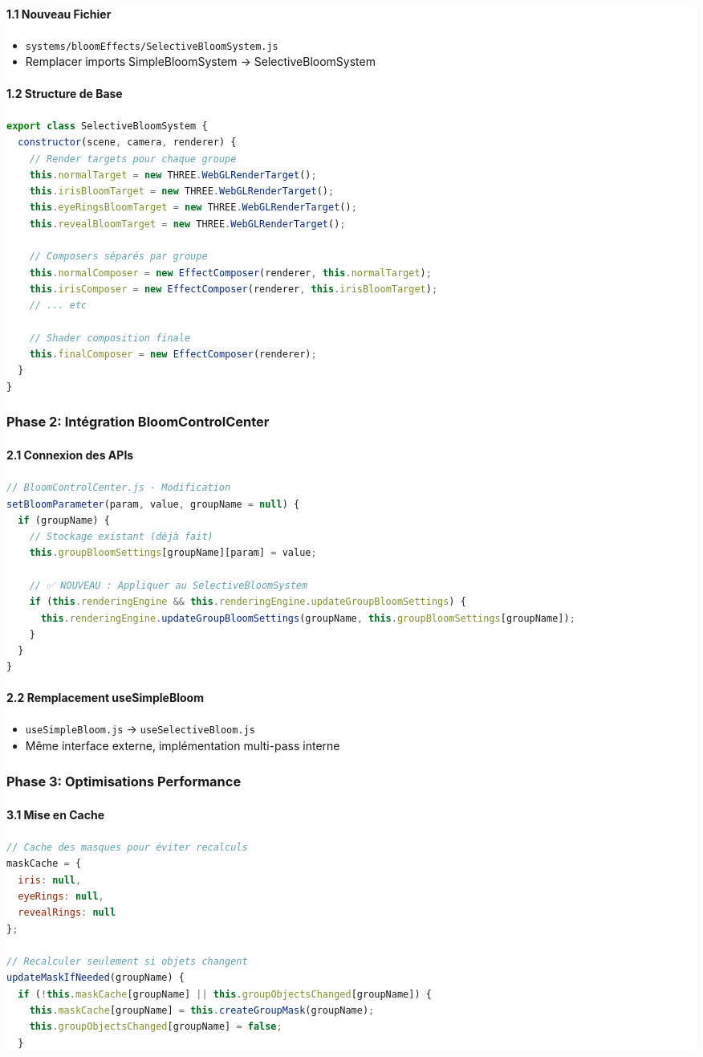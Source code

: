 #### **1.1 Nouveau Fichier**
- `systems/bloomEffects/SelectiveBloomSystem.js`
- Remplacer imports SimpleBloomSystem → SelectiveBloomSystem

#### **1.2 Structure de Base**
```javascript
export class SelectiveBloomSystem {
  constructor(scene, camera, renderer) {
    // Render targets pour chaque groupe
    this.normalTarget = new THREE.WebGLRenderTarget();
    this.irisBloomTarget = new THREE.WebGLRenderTarget();
    this.eyeRingsBloomTarget = new THREE.WebGLRenderTarget(); 
    this.revealBloomTarget = new THREE.WebGLRenderTarget();
    
    // Composers séparés par groupe
    this.normalComposer = new EffectComposer(renderer, this.normalTarget);
    this.irisComposer = new EffectComposer(renderer, this.irisBloomTarget);
    // ... etc
    
    // Shader composition finale
    this.finalComposer = new EffectComposer(renderer);
  }
}
```

### **Phase 2: Intégration BloomControlCenter**

#### **2.1 Connexion des APIs**
```javascript
// BloomControlCenter.js - Modification
setBloomParameter(param, value, groupName = null) {
  if (groupName) {
    // Stockage existant (déjà fait)
    this.groupBloomSettings[groupName][param] = value;
    
    // ✅ NOUVEAU : Appliquer au SelectiveBloomSystem
    if (this.renderingEngine && this.renderingEngine.updateGroupBloomSettings) {
      this.renderingEngine.updateGroupBloomSettings(groupName, this.groupBloomSettings[groupName]);
    }
  }
}
```

#### **2.2 Remplacement useSimpleBloom**
- `useSimpleBloom.js` → `useSelectiveBloom.js`  
- Même interface externe, implémentation multi-pass interne

### **Phase 3: Optimisations Performance**

#### **3.1 Mise en Cache**
```javascript
// Cache des masques pour éviter recalculs
maskCache = {
  iris: null,
  eyeRings: null, 
  revealRings: null
};

// Recalculer seulement si objets changent
updateMaskIfNeeded(groupName) {
  if (!this.maskCache[groupName] || this.groupObjectsChanged[groupName]) {
    this.maskCache[groupName] = this.createGroupMask(groupName);
    this.groupObjectsChanged[groupName] = false;
  }
```